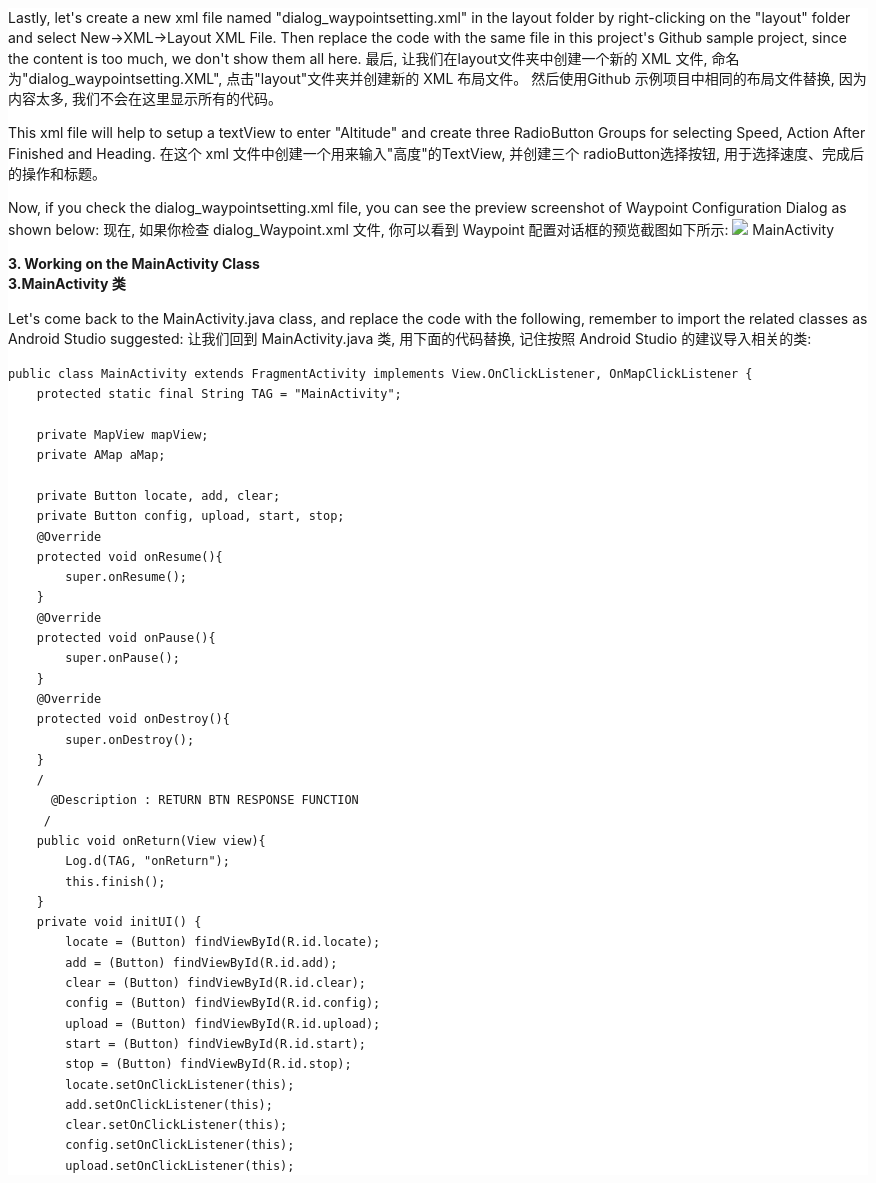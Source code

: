 
Lastly, let's create a new xml file named "dialog_waypointsetting.xml" in the layout folder by right-clicking on the "layout" folder and select New->XML->Layout XML File. Then replace the code with the same file in this project's Github sample project, since the content is too much, we don't show them all here.
最后, 让我们在layout文件夹中创建一个新的 XML 文件, 命名为"dialog_waypointsetting.XML", 点击"layout"文件夹并创建新的 XML 布局文件。 然后使用Github 示例项目中相同的布局文件替换, 因为内容太多, 我们不会在这里显示所有的代码。

This xml file will help to setup a textView to enter "Altitude" and create three RadioButton Groups for selecting Speed, Action After Finished and Heading.
在这个 xml 文件中创建一个用来输入"高度"的TextView, 并创建三个 radioButton选择按钮, 用于选择速度、完成后的操作和标题。

Now, if you check the dialog_waypointsetting.xml file, you can see the preview screenshot of Waypoint Configuration Dialog as shown below:
现在, 如果你检查 dialog_Waypoint.xml 文件, 你可以看到 Waypoint 配置对话框的预览截图如下所示:
![](https://devcn.djicdn.com/images/tutorials-and-samples/Android/GSDemo-Gaode-Map/waypointConfig-7333394199.png)
MainActivity

 **3. Working on the MainActivity Class<br>3.MainActivity 类**
 
Let's come back to the MainActivity.java class, and replace the code with the following, remember to import the related classes as Android Studio suggested:
让我们回到 MainActivity.java 类, 用下面的代码替换, 记住按照 Android Studio 的建议导入相关的类:
~~~
public class MainActivity extends FragmentActivity implements View.OnClickListener, OnMapClickListener {
    protected static final String TAG = "MainActivity";
    
    private MapView mapView;
    private AMap aMap;
    
    private Button locate, add, clear;
    private Button config, upload, start, stop;
    @Override
    protected void onResume(){
        super.onResume();
    }
    @Override
    protected void onPause(){
        super.onPause();
    }
    @Override
    protected void onDestroy(){
        super.onDestroy();
    }
    /
      @Description : RETURN BTN RESPONSE FUNCTION
     /
    public void onReturn(View view){
        Log.d(TAG, "onReturn");
        this.finish();
    }
    private void initUI() {
        locate = (Button) findViewById(R.id.locate);
        add = (Button) findViewById(R.id.add);
        clear = (Button) findViewById(R.id.clear);
        config = (Button) findViewById(R.id.config);
        upload = (Button) findViewById(R.id.upload);
        start = (Button) findViewById(R.id.start);
        stop = (Button) findViewById(R.id.stop);
        locate.setOnClickListener(this);
        add.setOnClickListener(this);
        clear.setOnClickListener(this);
        config.setOnClickListener(this);
        upload.setOnClickListener(this);
~~~